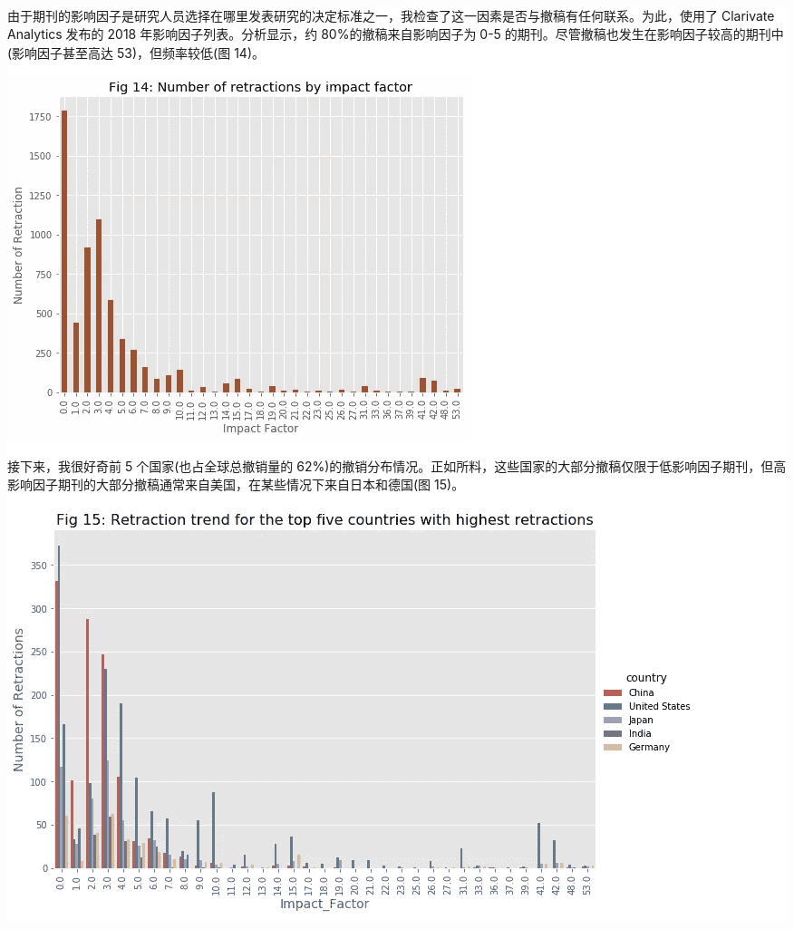由于期刊的影响因子是研究人员选择在哪里发表研究的决定标准之一，我检查了这一因素是否与撤稿有任何联系。为此，使用了 Clarivate Analytics 发布的 2018 年影响因子列表。分析显示，约 80%的撤稿来自影响因子为 0-5 的期刊。尽管撤稿也发生在影响因子较高的期刊中(影响因子甚至高达 53)，但频率较低(图 14)。

![](img/de2a7fcec3789687fc60216c25139924.png)

接下来，我很好奇前 5 个国家(也占全球总撤销量的 62%)的撤销分布情况。正如所料，这些国家的大部分撤稿仅限于低影响因子期刊，但高影响因子期刊的大部分撤稿通常来自美国，在某些情况下来自日本和德国(图 15)。

![](img/6a8f2b24c78038a77347877b1488a39e.png)
